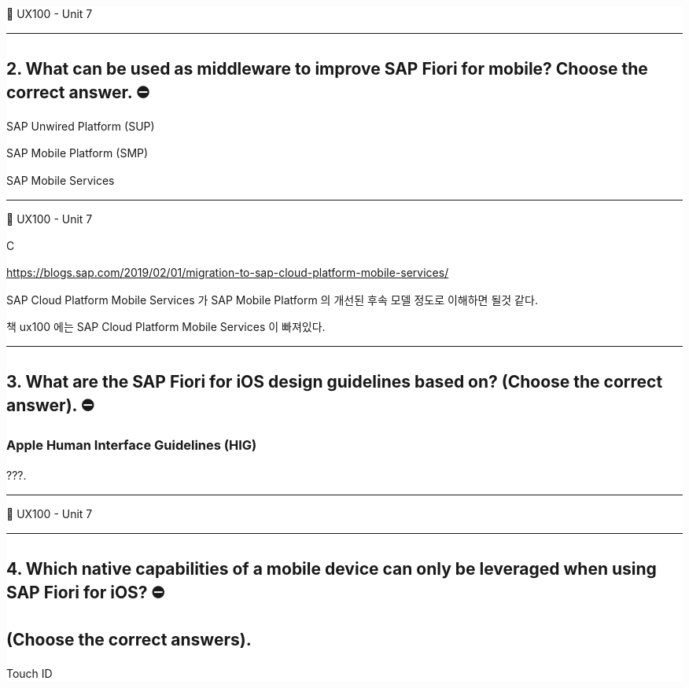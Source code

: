 :book: UX100 - Unit 7

****







## 2. What can be used as middleware to improve SAP Fiori for mobile? Choose the correct answer. :no_entry:

SAP Unwired Platform (SUP) 

SAP Mobile Platform (SMP) 

SAP Mobile Services 

****

:book: UX100 - Unit 7 

C

https://blogs.sap.com/2019/02/01/migration-to-sap-cloud-platform-mobile-services/

SAP Cloud Platform Mobile Services 가 SAP Mobile Platform 의 개선된 후속 모델 정도로 이해하면 될것 같다.

책 ux100 에는 SAP Cloud Platform Mobile Services 이 빠져있다.

****





## 3. What are the SAP Fiori for iOS design guidelines based on? (Choose the correct answer). :no_entry:

### Apple Human Interface Guidelines (HIG) 

???.

****

:book: UX100 - Unit 7

****





## 4. Which native capabilities of a mobile device can only be leveraged when using SAP Fiori for iOS? :no_entry:

## (Choose the correct answers). 

Touch ID 
